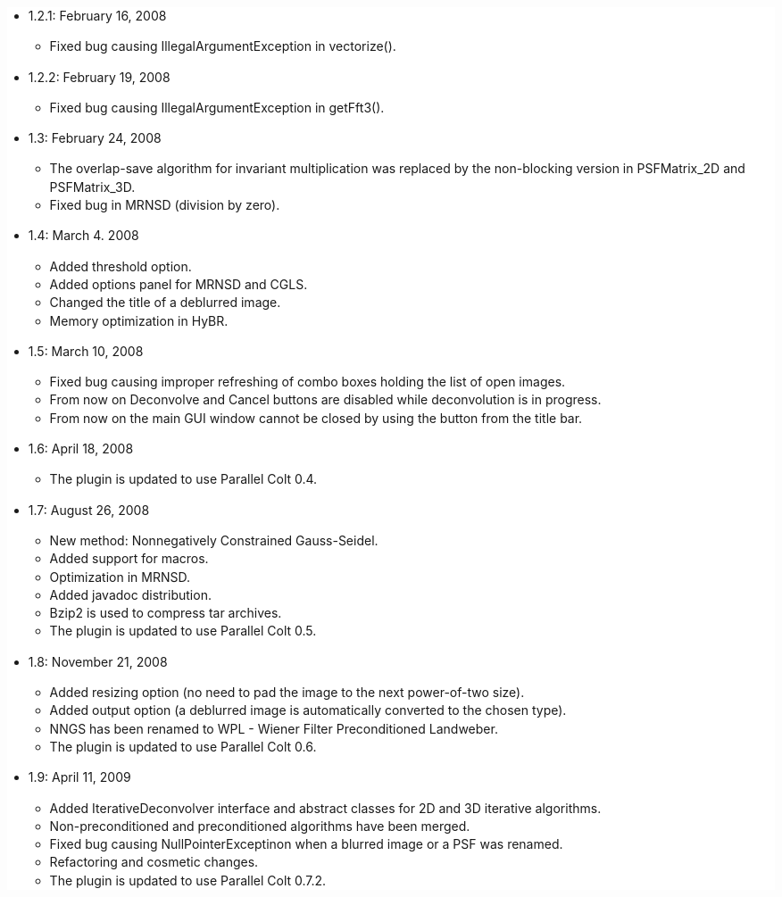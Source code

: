 

-   1.2.1: February 16, 2008
    -   Fixed bug causing IllegalArgumentException in vectorize().



-   1.2.2: February 19, 2008
    -   Fixed bug causing IllegalArgumentException in getFft3().



-   1.3: February 24, 2008
    -   The overlap-save algorithm for invariant multiplication was replaced by the non-blocking version in PSFMatrix\_2D and PSFMatrix\_3D.
    -   Fixed bug in MRNSD (division by zero).



-   1.4: March 4. 2008
    -   Added threshold option.
    -   Added options panel for MRNSD and CGLS.
    -   Changed the title of a deblurred image.
    -   Memory optimization in HyBR.



-   1.5: March 10, 2008
    -   Fixed bug causing improper refreshing of combo boxes holding the list of open images.
    -   From now on Deconvolve and Cancel buttons are disabled while deconvolution is in progress.
    -   From now on the main GUI window cannot be closed by using the button from the title bar.



-   1.6: April 18, 2008
    -   The plugin is updated to use Parallel Colt 0.4.



-   1.7: August 26, 2008
    -   New method: Nonnegatively Constrained Gauss-Seidel.
    -   Added support for macros.
    -   Optimization in MRNSD.
    -   Added javadoc distribution.
    -   Bzip2 is used to compress tar archives.
    -   The plugin is updated to use Parallel Colt 0.5.



-   1.8: November 21, 2008
    -   Added resizing option (no need to pad the image to the next power-of-two size).
    -   Added output option (a deblurred image is automatically converted to the chosen type).
    -   NNGS has been renamed to WPL - Wiener Filter Preconditioned Landweber.
    -   The plugin is updated to use Parallel Colt 0.6.



-   1.9: April 11, 2009
    -   Added IterativeDeconvolver interface and abstract classes for 2D and 3D iterative algorithms.
    -   Non-preconditioned and preconditioned algorithms have been merged.
    -   Fixed bug causing NullPointerExceptinon when a blurred image or a PSF was renamed.
    -   Refactoring and cosmetic changes.
    -   The plugin is updated to use Parallel Colt 0.7.2.

 

